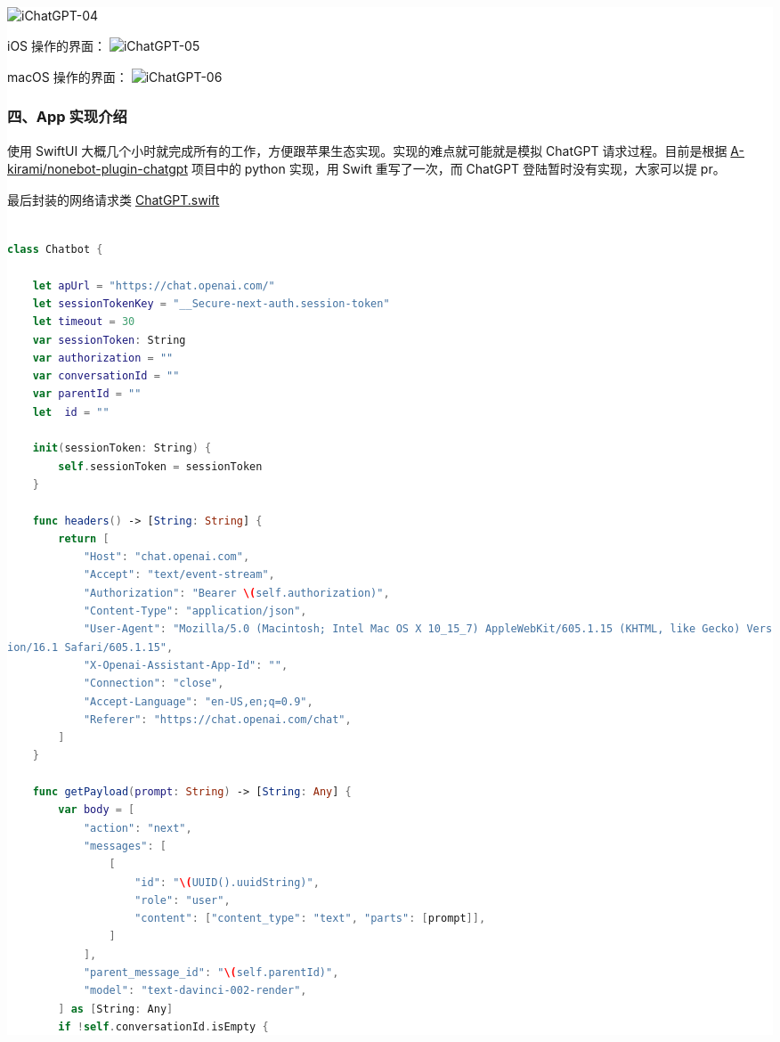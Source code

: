 ![iChatGPT-04](https://ihtcboy.com/images/2022-iChatGPT-04.jpeg)

iOS 操作的界面：
![iChatGPT-05](https://ihtcboy.com/images/2022-iChatGPT-05.jpeg)

macOS 操作的界面：
![iChatGPT-06](https://ihtcboy.com/images/2022-iChatGPT-06.jpeg)



### 四、App 实现介绍

使用 SwiftUI 大概几个小时就完成所有的工作，方便跟苹果生态实现。实现的难点就可能就是模拟 ChatGPT 请求过程。目前是根据 [A-kirami/nonebot-plugin-chatgpt](https://github.com/A-kirami/nonebot-plugin-chatgpt) 项目中的 python 实现，用 Swift 重写了一次，而 ChatGPT 登陆暂时没有实现，大家可以提 pr。

最后封装的网络请求类 [ChatGPT.swift](https://github.com/37iOS/iChatGPT/blob/main/iChatGPT/Models/ChatGPT.swift) 

```swift

class Chatbot {
	
	let apUrl = "https://chat.openai.com/"
	let sessionTokenKey = "__Secure-next-auth.session-token"
	let timeout = 30
	var sessionToken: String
	var authorization = ""
	var conversationId = ""
	var parentId = ""
	let  id = ""
	
	init(sessionToken: String) {
		self.sessionToken = sessionToken
	}
	
	func headers() -> [String: String] {
		return [
			"Host": "chat.openai.com",
			"Accept": "text/event-stream",
			"Authorization": "Bearer \(self.authorization)",
			"Content-Type": "application/json",
			"User-Agent": "Mozilla/5.0 (Macintosh; Intel Mac OS X 10_15_7) AppleWebKit/605.1.15 (KHTML, like Gecko) Version/16.1 Safari/605.1.15",
			"X-Openai-Assistant-App-Id": "",
			"Connection": "close",
			"Accept-Language": "en-US,en;q=0.9",
			"Referer": "https://chat.openai.com/chat",
		]
	}
	
	func getPayload(prompt: String) -> [String: Any] {
		var body = [
			"action": "next",
			"messages": [
				[
					"id": "\(UUID().uuidString)",
					"role": "user",
					"content": ["content_type": "text", "parts": [prompt]],
				]
			],
			"parent_message_id": "\(self.parentId)",
			"model": "text-davinci-002-render",
		] as [String: Any]
		if !self.conversationId.isEmpty {
```